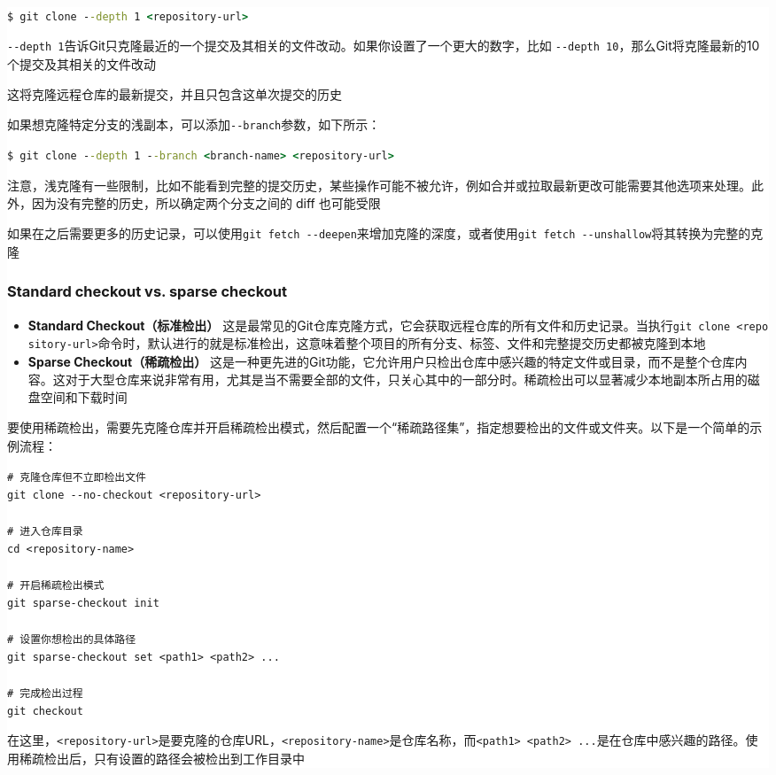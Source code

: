 ```cmd
$ git clone --depth 1 <repository-url>
```

`--depth 1`告诉Git只克隆最近的一个提交及其相关的文件改动。如果你设置了一个更大的数字，比如 `--depth 10`，那么Git将克隆最新的10个提交及其相关的文件改动

这将克隆远程仓库的最新提交，并且只包含这单次提交的历史

如果想克隆特定分支的浅副本，可以添加`--branch`参数，如下所示：

```cmd
$ git clone --depth 1 --branch <branch-name> <repository-url>
```

注意，浅克隆有一些限制，比如不能看到完整的提交历史，某些操作可能不被允许，例如合并或拉取最新更改可能需要其他选项来处理。此外，因为没有完整的历史，所以确定两个分支之间的 diff 也可能受限

如果在之后需要更多的历史记录，可以使用`git fetch --deepen`来增加克隆的深度，或者使用`git fetch --unshallow`将其转换为完整的克隆

### Standard checkout vs. sparse checkout

* **Standard Checkout（标准检出）** 这是最常见的Git仓库克隆方式，它会获取远程仓库的所有文件和历史记录。当执行`git clone <repository-url>`命令时，默认进行的就是标准检出，这意味着整个项目的所有分支、标签、文件和完整提交历史都被克隆到本地
* **Sparse Checkout（稀疏检出）** 这是一种更先进的Git功能，它允许用户只检出仓库中感兴趣的特定文件或目录，而不是整个仓库内容。这对于大型仓库来说非常有用，尤其是当不需要全部的文件，只关心其中的一部分时。稀疏检出可以显著减少本地副本所占用的磁盘空间和下载时间

要使用稀疏检出，需要先克隆仓库并开启稀疏检出模式，然后配置一个“稀疏路径集”，指定想要检出的文件或文件夹。以下是一个简单的示例流程：

```
# 克隆仓库但不立即检出文件
git clone --no-checkout <repository-url>

# 进入仓库目录
cd <repository-name>

# 开启稀疏检出模式
git sparse-checkout init

# 设置你想检出的具体路径
git sparse-checkout set <path1> <path2> ...

# 完成检出过程
git checkout
```

在这里，`<repository-url>`是要克隆的仓库URL，`<repository-name>`是仓库名称，而`<path1> <path2> ...`是在仓库中感兴趣的路径。使用稀疏检出后，只有设置的路径会被检出到工作目录中
